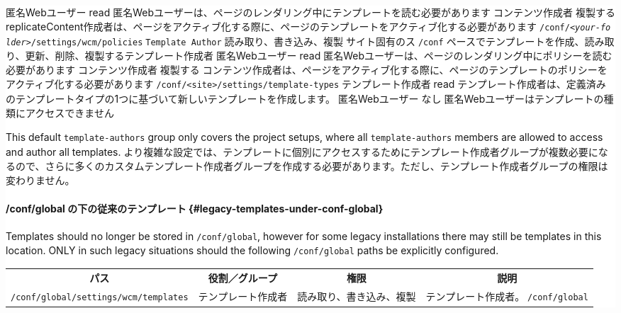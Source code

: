    <td>匿名Webユーザー</td> 
   <td>read</td> 
   <td>匿名Webユーザーは、ページのレンダリング中にテンプレートを読む必要があります</td> 
  </tr> 
  <tr> 
   <td>コンテンツ作成者</td> 
   <td>複製する</td> 
   <td>replicateContent作成者は、ページをアクティブ化する際に、ページのテンプレートをアクティブ化する必要があります</td> 
  </tr> 
  <tr> 
   <td rowspan="3"><code>/conf/&lt;<i>your-folder</i>&gt;/settings/wcm/policies</code></td> 
   <td><code>Template Author</code></td> 
   <td>読み取り、書き込み、複製</td> 
   <td>サイト固有のス <code>/conf</code> ペースでテンプレートを作成、読み取り、更新、削除、複製するテンプレート作成者</td> 
  </tr> 
  <tr> 
   <td>匿名Webユーザー</td> 
   <td>read</td> 
   <td>匿名Webユーザーは、ページのレンダリング中にポリシーを読む必要があります</td> 
  </tr> 
  <tr> 
   <td>コンテンツ作成者</td> 
   <td>複製する</td> 
   <td>コンテンツ作成者は、ページをアクティブ化する際に、ページのテンプレートのポリシーをアクティブ化する必要があります</td> 
  </tr> 
  <tr> 
   <td rowspan="2"><code>/conf/&lt;site&gt;/settings/template-types</code></td> 
   <td>テンプレート作成者</td> 
   <td>read</td> 
   <td>テンプレート作成者は、定義済みのテンプレートタイプの1つに基づいて新しいテンプレートを作成します。</td> 
  </tr> 
  <tr> 
   <td>匿名Webユーザー</td> 
   <td>なし</td> 
   <td>匿名Webユーザーはテンプレートの種類にアクセスできません</td> 
  </tr> 
 </tbody> 
</table>

This default `template-authors` group only covers the project setups, where all `template-authors` members are allowed to access and author all templates. より複雑な設定では、テンプレートに個別にアクセスするためにテンプレート作成者グループが複数必要になるので、さらに多くのカスタムテンプレート作成者グループを作成する必要があります。ただし、テンプレート作成者グループの権限は変わりません。

#### /conf/global の下の従来のテンプレート {#legacy-templates-under-conf-global}

Templates should no longer be stored in `/conf/global`, however for some legacy installations there may still be templates in this location. ONLY in such legacy situations should the following `/conf/global` paths be explicitly configured.

<table> 
 <tbody> 
  <tr> 
   <th>パス</th> 
   <th>役割／グループ</th> 
   <th>権限<br /> </th> 
   <th>説明</th> 
  </tr> 
  <tr> 
   <td rowspan="3"><code>/conf/global/settings/wcm/templates</code></td> 
   <td>テンプレート作成者</td> 
   <td>読み取り、書き込み、複製</td> 
   <td>テンプレート作成者。 <code>/conf/global</code></td> 
  </tr> 
  <tr> 